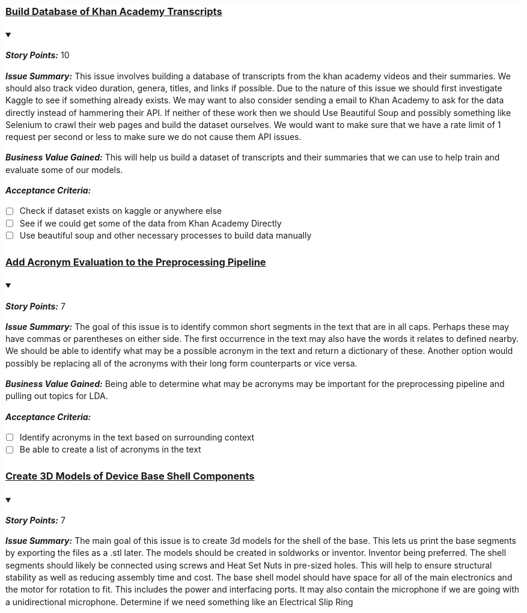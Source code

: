 ### [Build Database of Khan Academy Transcripts](#108)
<details open><summary></summary>

***Story Points:*** $`10`$  

***Issue Summary:*** This issue involves building a database of transcripts from the khan academy videos and their summaries. We should also track video duration, genera, titles, and links if possible. Due to the nature of this issue we should first investigate Kaggle to see if something already exists. We may want to also consider sending a email to Khan Academy to ask for the data directly instead of hammering their API. If neither of these work then we should Use Beautiful Soup and possibly something like Selenium to crawl their web pages and build the dataset ourselves. We would want to make sure that we have a rate limit of 1 request per second or less to make sure we do not cause them API issues. 

***Business Value Gained:*** This will help us build a dataset of transcripts and their summaries that we can use to help train and evaluate some of our models.

***Acceptance Criteria:***  
- [ ] Check if dataset exists on kaggle or anywhere else
- [ ] See if we could get some of the data from Khan Academy Directly
- [ ] Use beautiful soup and other necessary processes to build data manually
</details>

### [Add Acronym Evaluation to the Preprocessing Pipeline](#106)
<details open><summary></summary>

***Story Points:*** $`7`$  

***Issue Summary:*** The goal of this issue is to identify common short segments in the text that are in all caps. Perhaps these may have commas or parentheses on either side. The first occurrence in the text may also have the words it relates to defined nearby. We should be able to identify what may be a possible acronym in the text and return a dictionary of these. Another option would possibly be replacing all of the acronyms with their long form counterparts or vice versa.

***Business Value Gained:*** Being able to determine what may be acronyms may be important for the preprocessing pipeline and pulling out topics for LDA.

***Acceptance Criteria:***  
- [ ] Identify acronyms in the text based on surrounding context
- [ ] Be able to create a list of acronyms in the text
</details>

### [Create 3D Models of Device Base Shell Components](#109)
<details open><summary></summary>

***Story Points:*** $`7`$  

***Issue Summary:*** The main goal of this issue is to create 3d models for the shell of the base. This lets us print the base segments by exporting the files as a .stl later. The models should be created in soldworks or inventor. Inventor being preferred. The shell segments should likely be connected using screws and Heat Set Nuts in pre-sized holes. This will help to ensure structural stability as well as reducing assembly time and cost. The base shell model should have space for all of the main electronics and the motor for rotation to fit. This includes the power and interfacing ports. It may also contain the microphone if we are going with a unidirectional microphone. Determine if we need something like an Electrical Slip Ring
